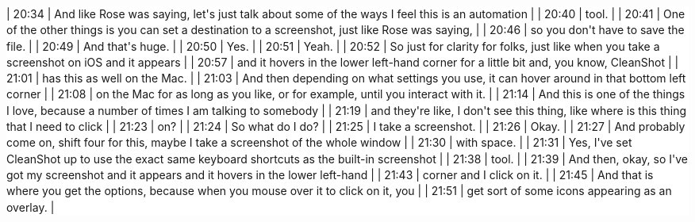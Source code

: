 | 20:34      | And like Rose was saying, let's just talk about some of the ways I feel this is an automation                                                                                                                    |
| 20:40      | tool.                                                                                                                                                                                                            |
| 20:41      | One of the other things is you can set a destination to a screenshot, just like Rose was saying,                                                                                                                 |
| 20:46      | so you don't have to save the file.                                                                                                                                                                              |
| 20:49      | And that's huge.                                                                                                                                                                                                 |
| 20:50      | Yes.                                                                                                                                                                                                             |
| 20:51      | Yeah.                                                                                                                                                                                                            |
| 20:52      | So just for clarity for folks, just like when you take a screenshot on iOS and it appears                                                                                                                        |
| 20:57      | and it hovers in the lower left-hand corner for a little bit and, you know, CleanShot                                                                                                                            |
| 21:01      | has this as well on the Mac.                                                                                                                                                                                     |
| 21:03      | And then depending on what settings you use, it can hover around in that bottom left corner                                                                                                                      |
| 21:08      | on the Mac for as long as you like, or for example, until you interact with it.                                                                                                                                  |
| 21:14      | And this is one of the things I love, because a number of times I am talking to somebody                                                                                                                         |
| 21:19      | and they're like, I don't see this thing, like where is this thing that I need to click                                                                                                                          |
| 21:23      | on?                                                                                                                                                                                                              |
| 21:24      | So what do I do?                                                                                                                                                                                                 |
| 21:25      | I take a screenshot.                                                                                                                                                                                             |
| 21:26      | Okay.                                                                                                                                                                                                            |
| 21:27      | And probably come on, shift four for this, maybe I take a screenshot of the whole window                                                                                                                         |
| 21:30      | with space.                                                                                                                                                                                                      |
| 21:31      | Yes, I've set CleanShot up to use the exact same keyboard shortcuts as the built-in screenshot                                                                                                                   |
| 21:38      | tool.                                                                                                                                                                                                            |
| 21:39      | And then, okay, so I've got my screenshot and it appears and it hovers in the lower left-hand                                                                                                                    |
| 21:43      | corner and I click on it.                                                                                                                                                                                        |
| 21:45      | And that is where you get the options, because when you mouse over it to click on it, you                                                                                                                        |
| 21:51      | get sort of some icons appearing as an overlay.                                                                                                                                                                  |